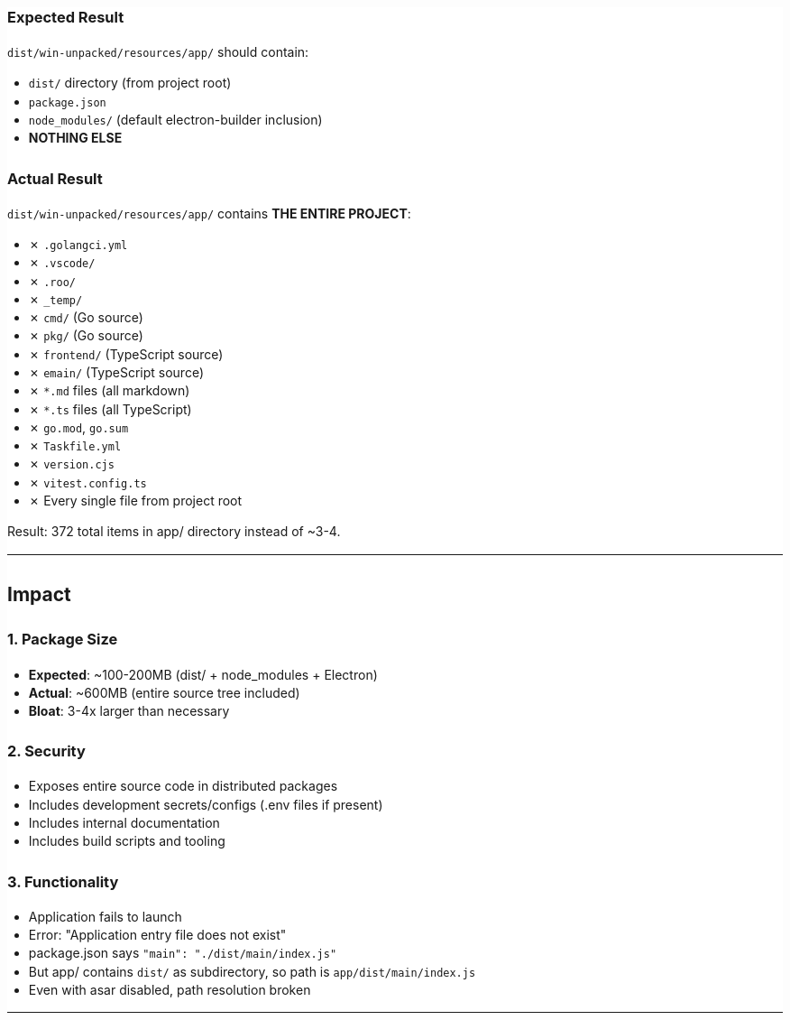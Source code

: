 ### Expected Result

`dist/win-unpacked/resources/app/` should contain:
- `dist/` directory (from project root)
- `package.json`
- `node_modules/` (default electron-builder inclusion)
- **NOTHING ELSE**

### Actual Result

`dist/win-unpacked/resources/app/` contains **THE ENTIRE PROJECT**:
- ✗ `.golangci.yml`
- ✗ `.vscode/`
- ✗ `.roo/`
- ✗ `_temp/`
- ✗ `cmd/` (Go source)
- ✗ `pkg/` (Go source)
- ✗ `frontend/` (TypeScript source)
- ✗ `emain/` (TypeScript source)
- ✗ `*.md` files (all markdown)
- ✗ `*.ts` files (all TypeScript)
- ✗ `go.mod`, `go.sum`
- ✗ `Taskfile.yml`
- ✗ `version.cjs`
- ✗ `vitest.config.ts`
- ✗ Every single file from project root

Result: 372 total items in app/ directory instead of ~3-4.

---

## Impact

### 1. Package Size
- **Expected**: ~100-200MB (dist/ + node_modules + Electron)
- **Actual**: ~600MB (entire source tree included)
- **Bloat**: 3-4x larger than necessary

### 2. Security
- Exposes entire source code in distributed packages
- Includes development secrets/configs (.env files if present)
- Includes internal documentation
- Includes build scripts and tooling

### 3. Functionality
- Application fails to launch
- Error: "Application entry file does not exist"
- package.json says `"main": "./dist/main/index.js"`
- But app/ contains `dist/` as subdirectory, so path is `app/dist/main/index.js`
- Even with asar disabled, path resolution broken

---